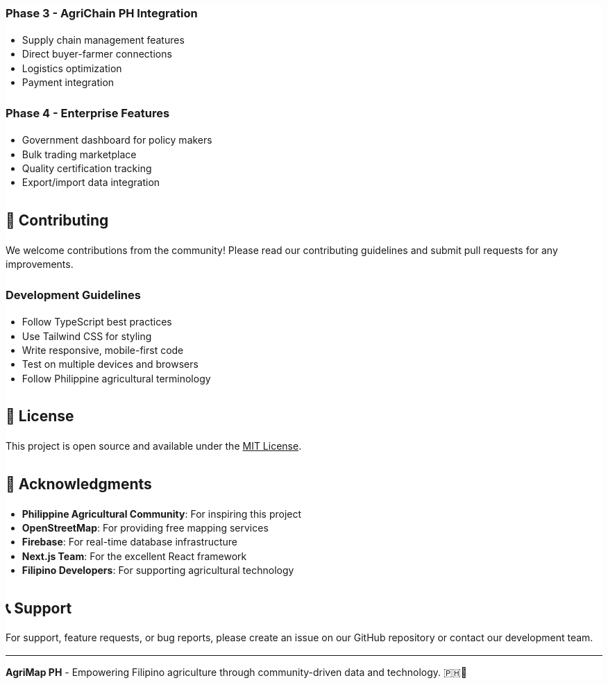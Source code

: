 ### Phase 3 - AgriChain PH Integration
- Supply chain management features
- Direct buyer-farmer connections
- Logistics optimization
- Payment integration

### Phase 4 - Enterprise Features
- Government dashboard for policy makers
- Bulk trading marketplace
- Quality certification tracking
- Export/import data integration

## 🤝 Contributing

We welcome contributions from the community! Please read our contributing guidelines and submit pull requests for any improvements.

### Development Guidelines
- Follow TypeScript best practices
- Use Tailwind CSS for styling
- Write responsive, mobile-first code
- Test on multiple devices and browsers
- Follow Philippine agricultural terminology

## 📄 License

This project is open source and available under the [MIT License](LICENSE).

## 🙏 Acknowledgments

- **Philippine Agricultural Community**: For inspiring this project
- **OpenStreetMap**: For providing free mapping services
- **Firebase**: For real-time database infrastructure
- **Next.js Team**: For the excellent React framework
- **Filipino Developers**: For supporting agricultural technology

## 📞 Support

For support, feature requests, or bug reports, please create an issue on our GitHub repository or contact our development team.

---

**AgriMap PH** - Empowering Filipino agriculture through community-driven data and technology. 🇵🇭🌾
